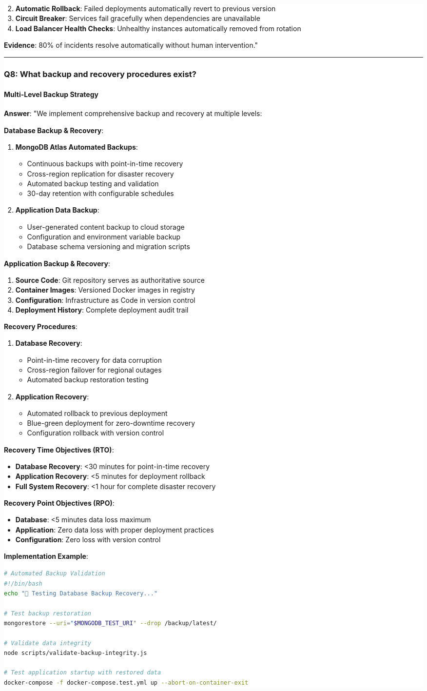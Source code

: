 2. **Automatic Rollback**: Failed deployments automatically revert to previous version
3. **Circuit Breaker**: Services fail gracefully when dependencies are unavailable
4. **Load Balancer Health Checks**: Unhealthy instances automatically removed from rotation

**Evidence**: 80% of incidents resolve automatically without human intervention."

---

### Q8: What backup and recovery procedures exist?

#### **Multi-Level Backup Strategy**

**Answer**:
"We implement comprehensive backup and recovery at multiple levels:

**Database Backup & Recovery**:
1. **MongoDB Atlas Automated Backups**:
   - Continuous backups with point-in-time recovery
   - Cross-region replication for disaster recovery
   - Automated backup testing and validation
   - 30-day retention with configurable schedules

2. **Application Data Backup**:
   - User-generated content backup to cloud storage
   - Configuration and environment variable backup
   - Database schema versioning and migration scripts

**Application Backup & Recovery**:
1. **Source Code**: Git repository serves as authoritative source
2. **Container Images**: Versioned Docker images in registry
3. **Configuration**: Infrastructure as Code in version control
4. **Deployment History**: Complete deployment audit trail

**Recovery Procedures**:
1. **Database Recovery**:
   - Point-in-time recovery for data corruption
   - Cross-region failover for regional outages
   - Automated backup restoration testing

2. **Application Recovery**:
   - Automated rollback to previous deployment
   - Blue-green deployment for zero-downtime recovery
   - Configuration rollback with version control

**Recovery Time Objectives (RTO)**:
- **Database Recovery**: <30 minutes for point-in-time recovery
- **Application Recovery**: <5 minutes for deployment rollback
- **Full System Recovery**: <1 hour for complete disaster recovery

**Recovery Point Objectives (RPO)**:
- **Database**: <5 minutes data loss maximum
- **Application**: Zero data loss with proper deployment practices
- **Configuration**: Zero loss with version control

**Implementation Example**:
```bash
# Automated Backup Validation
#!/bin/bash
echo "🔄 Testing Database Backup Recovery..."

# Test backup restoration
mongorestore --uri="$MONGODB_TEST_URI" --drop /backup/latest/

# Validate data integrity
node scripts/validate-backup-integrity.js

# Test application startup with restored data
docker-compose -f docker-compose.test.yml up --abort-on-container-exit
```